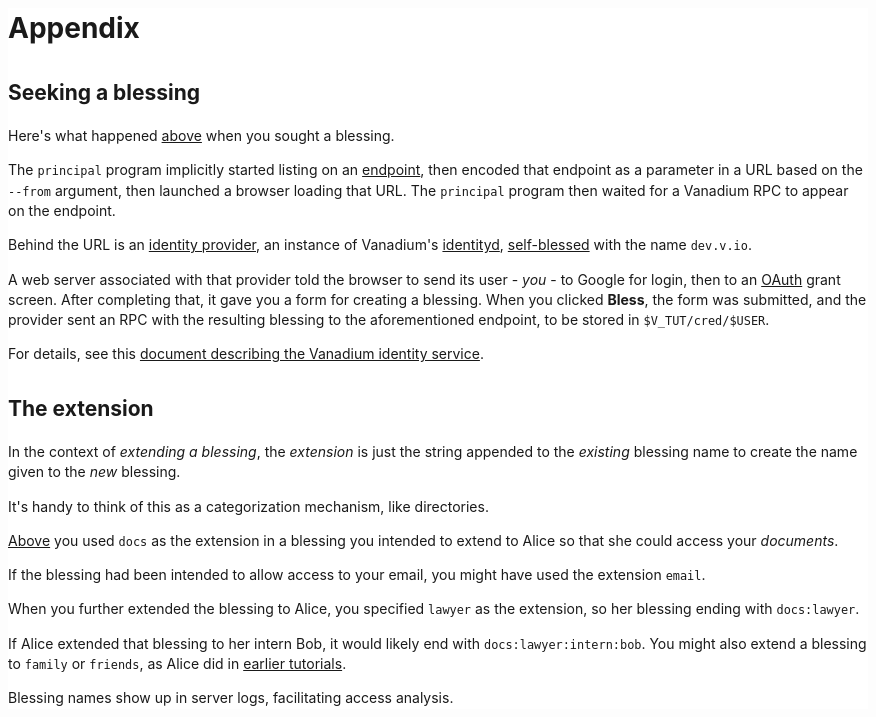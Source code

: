 # Appendix

## Seeking a blessing


Here's what happened [above](#seek-a-blessing) when you sought a blessing.

The `principal` program implicitly started listing on an [endpoint],
then encoded that endpoint as a parameter in a URL based on the
`--from` argument, then launched a browser loading that URL.  The
`principal` program then waited for a Vanadium RPC to appear on
the endpoint.

Behind the URL is an [identity provider], an instance of Vanadium's
[identityd], [self-blessed][self-blessing] with the name `dev.v.io`.

A web server associated with that provider told the browser to send
its user - _you_ - to Google for login, then to an [OAuth] grant
screen.  After completing that, it gave you a form for creating a
blessing.  When you clicked __Bless__, the form was submitted, and the
provider sent an RPC with the resulting blessing to the aforementioned
endpoint, to be stored in `$V_TUT/cred/$USER`.

For details, see this
[document describing the Vanadium identity service][identityd].

## The extension

In the context of _extending a blessing_, the _extension_ is just the
string appended to the _existing_ blessing name to create the name
given to the _new_ blessing.

It's handy to think of this as a categorization mechanism, like
directories.

[Above](#seek-a-blessing) you used `docs` as the extension in a
blessing you intended to extend to Alice so that she could access your
_documents_.

If the blessing had been intended to allow access to your email, you
might have used the extension `email`.

When you further extended the blessing to Alice, you specified
`lawyer` as the extension, so her blessing ending with `docs:lawyer`.

If Alice extended that blessing to her intern Bob, it would likely end
with `docs:lawyer:intern:bob`.  You might also extend a blessing to
`family` or `friends`, as Alice did in
[earlier tutorials][first-party caveats].

Blessing names show up in server logs, facilitating access analysis.

[Permissions Authorizer]: /vanadium-website/build/security/permissions-authorizer.html
[blessing root]: /glossary.html#blessing-root
[blessing]: /glossary.html#blessing
[caveat.vdl]: https://github.com/vanadium/go.v23/blob/master/security/caveat.vdl
[caveats]: /glossary.html#caveat
[dev.v.io/auth]: https://dev.v.io/auth
[discharge]: /glossary.html#discharge
[discharger]: /glossary.html#discharger
[endpoint]: /glossary.html#endpoint
[first-party caveats]: /vanadium-website/build/security/first-party-caveats.html
[get-caveats-command]: /vanadium-website/build/security/principals-and-blessings.html#caveats
[Google account]: https://accounts.google.com
[google drive]: https://developers.google.com/drive/web
[google settings]: https://security.google.com/settings/security/permissions
[identity provider]: /glossary.html#identity-provider
[identityd]: /designdocs/identity-service.html
[oauth]: https://developers.google.com/accounts/docs/OAuth2InstalledApp
[permissions]: /glossary.html#permissions
[principal]: /glossary.html#principal
[self-blessing]: /glossary.html#self-blessing
[third-party caveat]: /glossary.html#third-party-caveat
